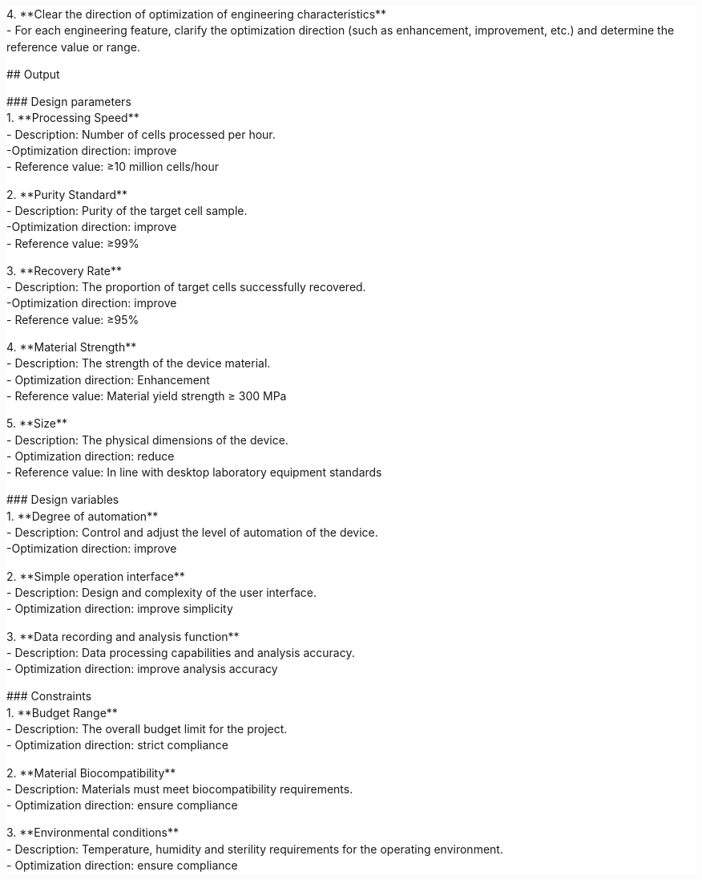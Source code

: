 4\. \*\*Clear the direction of optimization of engineering characteristics\*\*  
   \- For each engineering feature, clarify the optimization direction (such as enhancement, improvement, etc.) and determine the reference value or range.

\#\# Output

\#\#\# Design parameters  
1\. \*\*Processing Speed\*\*  
   \- Description: Number of cells processed per hour.  
   \-Optimization direction: improve  
   \- Reference value: ≥10 million cells/hour

2\. \*\*Purity Standard\*\*  
   \- Description: Purity of the target cell sample.  
   \-Optimization direction: improve  
   \- Reference value: ≥99%

3\. \*\*Recovery Rate\*\*  
   \- Description: The proportion of target cells successfully recovered.  
   \-Optimization direction: improve  
   \- Reference value: ≥95%

4\. \*\*Material Strength\*\*  
   \- Description: The strength of the device material.  
   \- Optimization direction: Enhancement  
   \- Reference value: Material yield strength ≥ 300 MPa

5\. \*\*Size\*\*  
   \- Description: The physical dimensions of the device.  
   \- Optimization direction: reduce  
   \- Reference value: In line with desktop laboratory equipment standards

\#\#\# Design variables  
1\. \*\*Degree of automation\*\*  
   \- Description: Control and adjust the level of automation of the device.  
   \-Optimization direction: improve

2\. \*\*Simple operation interface\*\*  
   \- Description: Design and complexity of the user interface.  
   \- Optimization direction: improve simplicity

3\. \*\*Data recording and analysis function\*\*  
   \- Description: Data processing capabilities and analysis accuracy.  
   \- Optimization direction: improve analysis accuracy

\#\#\# Constraints  
1\. \*\*Budget Range\*\*  
   \- Description: The overall budget limit for the project.  
   \- Optimization direction: strict compliance

2\. \*\*Material Biocompatibility\*\*  
   \- Description: Materials must meet biocompatibility requirements.  
   \- Optimization direction: ensure compliance

3\. \*\*Environmental conditions\*\*  
   \- Description: Temperature, humidity and sterility requirements for the operating environment.  
   \- Optimization direction: ensure compliance
